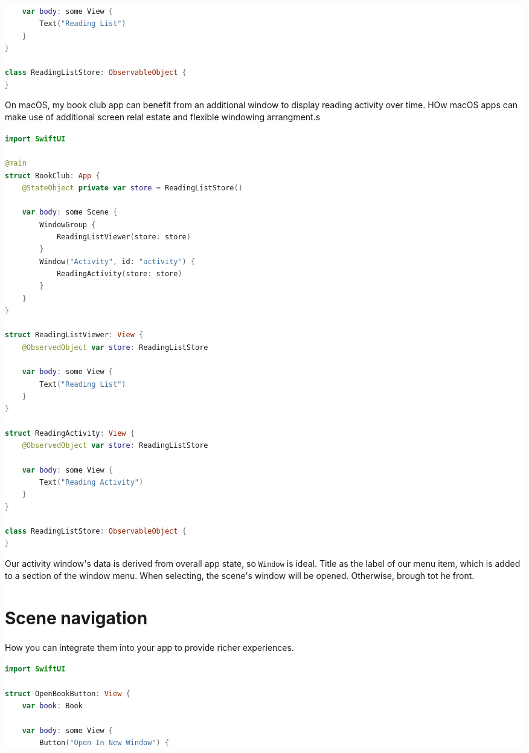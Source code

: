 ```swift
    var body: some View {
        Text("Reading List")
    }
}

class ReadingListStore: ObservableObject {
}
```

On macOS, my book club app can benefit from an additional window to display reading activity over time.  HOw macOS apps can make use of additional screen relal estate and flexible windowing arrangment.s

```swift
import SwiftUI

@main
struct BookClub: App {
    @StateObject private var store = ReadingListStore()

    var body: some Scene {
        WindowGroup {
            ReadingListViewer(store: store)
        }
        Window("Activity", id: "activity") {
            ReadingActivity(store: store)
        }
    }
}

struct ReadingListViewer: View {
    @ObservedObject var store: ReadingListStore

    var body: some View {
        Text("Reading List")
    }
}

struct ReadingActivity: View {
    @ObservedObject var store: ReadingListStore

    var body: some View {
        Text("Reading Activity")
    }
}

class ReadingListStore: ObservableObject {
}
```

Our activity window's data is derived from overall app state, so `Window` is ideal.  Title as the label of our menu item, which is added to a section of the window menu.  When selecting, the scene's window will be opened.  Otherwise, brough tot he front.
# Scene navigation
How you can integrate them into your app to provide richer experiences.  
```swift
import SwiftUI

struct OpenBookButton: View {
    var book: Book

    var body: some View {
        Button("Open In New Window") {
```